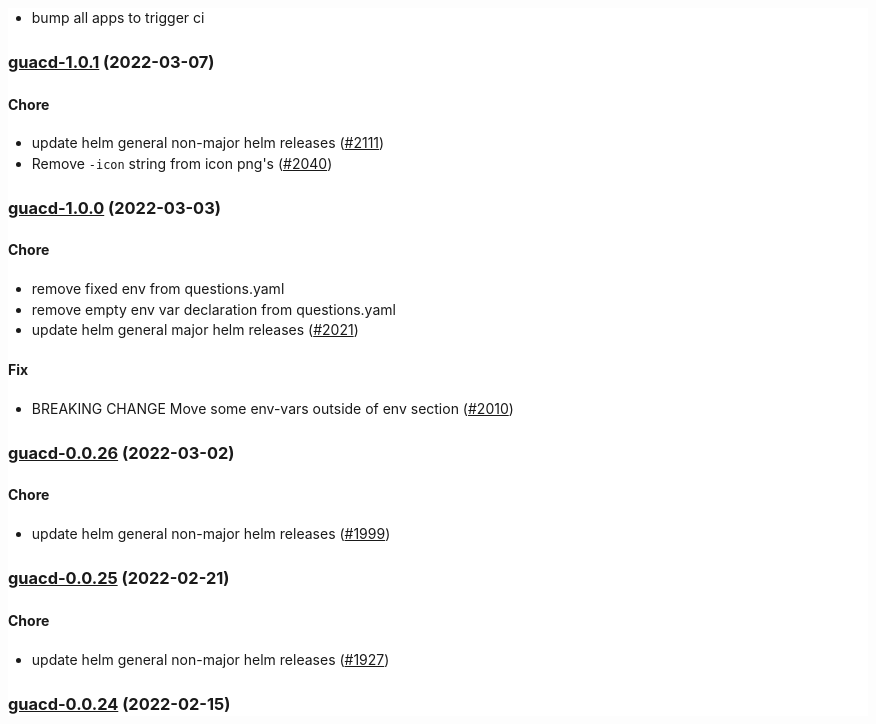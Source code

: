 * bump all apps to trigger ci



<a name="guacd-1.0.1"></a>
### [guacd-1.0.1](https://github.com/truecharts/apps/compare/guacd-1.0.0...guacd-1.0.1) (2022-03-07)

#### Chore

* update helm general non-major helm releases ([#2111](https://github.com/truecharts/apps/issues/2111))
* Remove `-icon` string from icon png's ([#2040](https://github.com/truecharts/apps/issues/2040))



<a name="guacd-1.0.0"></a>
### [guacd-1.0.0](https://github.com/truecharts/apps/compare/guacd-0.0.26...guacd-1.0.0) (2022-03-03)

#### Chore

* remove fixed env from questions.yaml
* remove empty env var declaration from questions.yaml
* update helm general major helm releases ([#2021](https://github.com/truecharts/apps/issues/2021))

#### Fix

* BREAKING CHANGE Move some env-vars outside of env section ([#2010](https://github.com/truecharts/apps/issues/2010))



<a name="guacd-0.0.26"></a>
### [guacd-0.0.26](https://github.com/truecharts/apps/compare/guacd-0.0.25...guacd-0.0.26) (2022-03-02)

#### Chore

* update helm general non-major helm releases ([#1999](https://github.com/truecharts/apps/issues/1999))



<a name="guacd-0.0.25"></a>
### [guacd-0.0.25](https://github.com/truecharts/apps/compare/guacd-0.0.24...guacd-0.0.25) (2022-02-21)

#### Chore

* update helm general non-major helm releases ([#1927](https://github.com/truecharts/apps/issues/1927))



<a name="guacd-0.0.24"></a>
### [guacd-0.0.24](https://github.com/truecharts/apps/compare/guacd-0.0.23...guacd-0.0.24) (2022-02-15)
